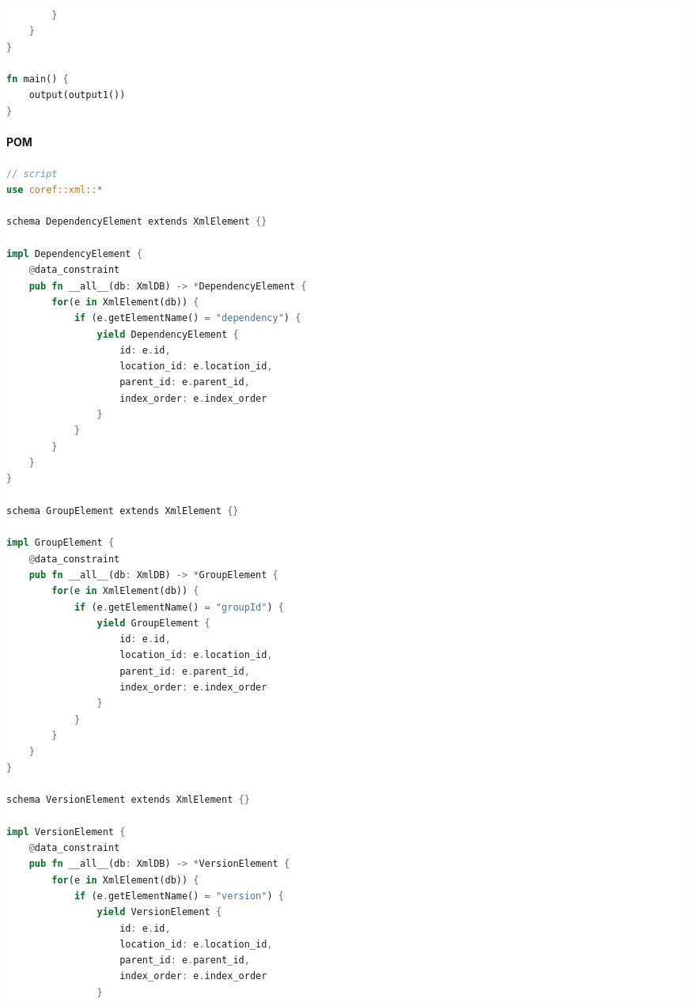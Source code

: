```rust
        }
    }
}

fn main() {
    output(output1())
}
```

#### POM

```rust
// script
use coref::xml::*

schema DependencyElement extends XmlElement {}

impl DependencyElement {
    @data_constraint
    pub fn __all__(db: XmlDB) -> *DependencyElement {
        for(e in XmlElement(db)) {
            if (e.getElementName() = "dependency") {
                yield DependencyElement {
                    id: e.id,
                    location_id: e.location_id,
                    parent_id: e.parent_id,
                    index_order: e.index_order
                }
            }
        }
    }
}

schema GroupElement extends XmlElement {}

impl GroupElement {
    @data_constraint
    pub fn __all__(db: XmlDB) -> *GroupElement {
        for(e in XmlElement(db)) {
            if (e.getElementName() = "groupId") {
                yield GroupElement {
                    id: e.id,
                    location_id: e.location_id,
                    parent_id: e.parent_id,
                    index_order: e.index_order
                }
            }
        }
    }
}

schema VersionElement extends XmlElement {}

impl VersionElement {
    @data_constraint
    pub fn __all__(db: XmlDB) -> *VersionElement {
        for(e in XmlElement(db)) {
            if (e.getElementName() = "version") {
                yield VersionElement {
                    id: e.id,
                    location_id: e.location_id,
                    parent_id: e.parent_id,
                    index_order: e.index_order
                }
```